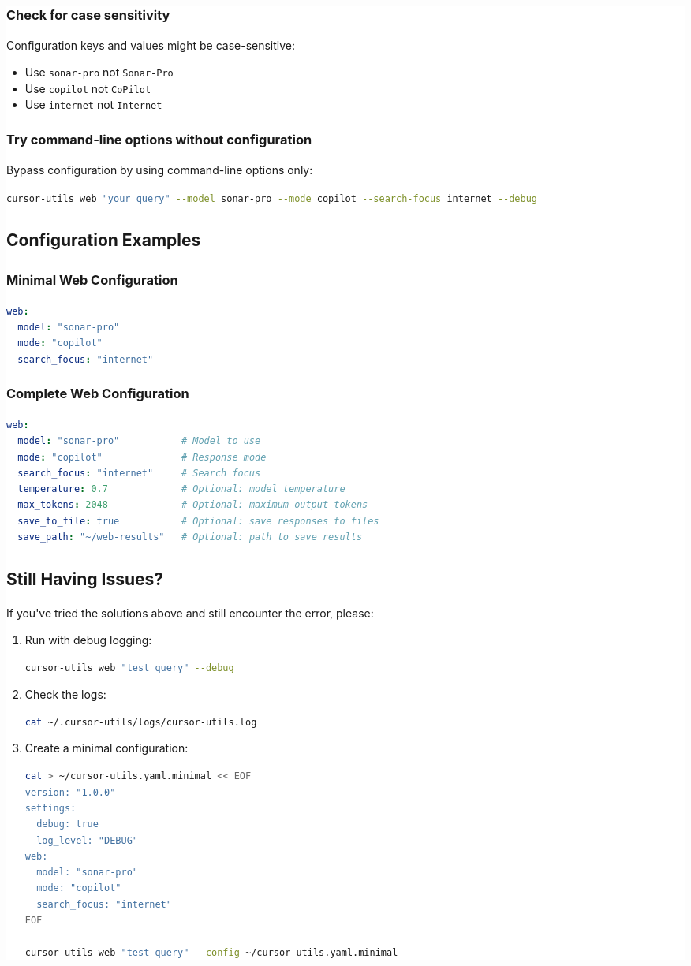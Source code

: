 ### Check for case sensitivity

Configuration keys and values might be case-sensitive:
- Use `sonar-pro` not `Sonar-Pro`
- Use `copilot` not `CoPilot`
- Use `internet` not `Internet`

### Try command-line options without configuration

Bypass configuration by using command-line options only:

```bash
cursor-utils web "your query" --model sonar-pro --mode copilot --search-focus internet --debug
```

## Configuration Examples

### Minimal Web Configuration

```yaml
web:
  model: "sonar-pro"
  mode: "copilot"
  search_focus: "internet"
```

### Complete Web Configuration

```yaml
web:
  model: "sonar-pro"           # Model to use
  mode: "copilot"              # Response mode
  search_focus: "internet"     # Search focus
  temperature: 0.7             # Optional: model temperature
  max_tokens: 2048             # Optional: maximum output tokens
  save_to_file: true           # Optional: save responses to files
  save_path: "~/web-results"   # Optional: path to save results
```

## Still Having Issues?

If you've tried the solutions above and still encounter the error, please:

1. Run with debug logging:
   ```bash
   cursor-utils web "test query" --debug
   ```

2. Check the logs:
   ```bash
   cat ~/.cursor-utils/logs/cursor-utils.log
   ```

3. Create a minimal configuration:
   ```bash
   cat > ~/cursor-utils.yaml.minimal << EOF
   version: "1.0.0"
   settings:
     debug: true
     log_level: "DEBUG"
   web:
     model: "sonar-pro"
     mode: "copilot"
     search_focus: "internet"
   EOF
   
   cursor-utils web "test query" --config ~/cursor-utils.yaml.minimal
   ```